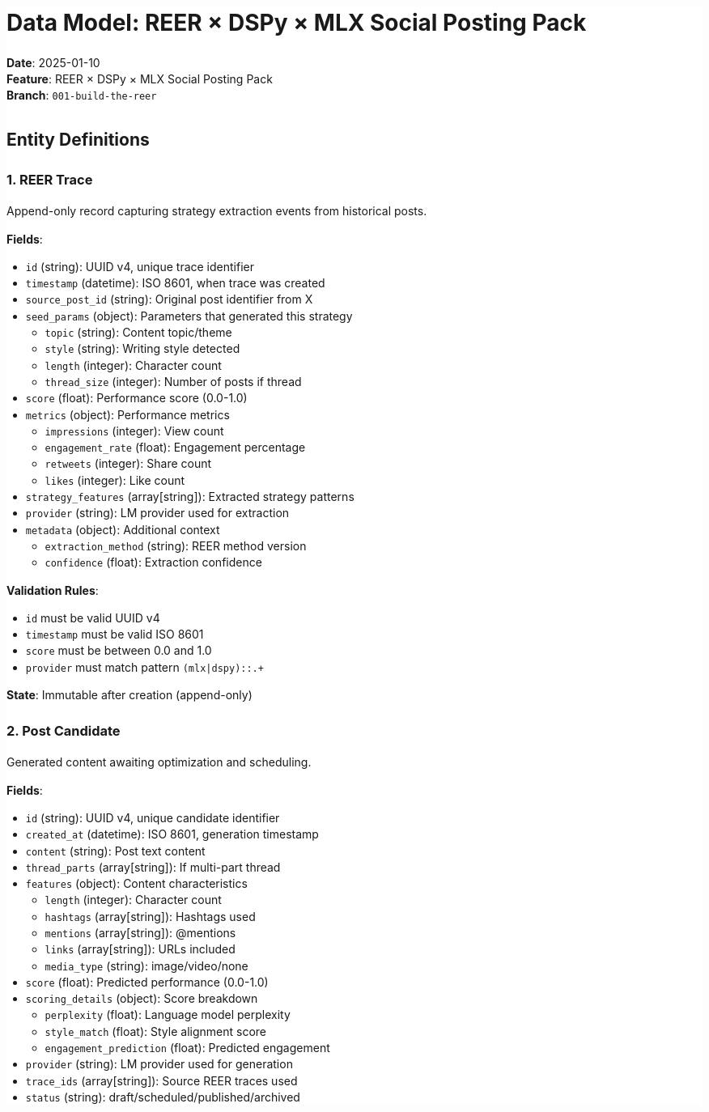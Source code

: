 # Data Model: REER × DSPy × MLX Social Posting Pack

**Date**: 2025-01-10  
**Feature**: REER × DSPy × MLX Social Posting Pack  
**Branch**: `001-build-the-reer`

## Entity Definitions

### 1. REER Trace
Append-only record capturing strategy extraction events from historical posts.

**Fields**:
- `id` (string): UUID v4, unique trace identifier
- `timestamp` (datetime): ISO 8601, when trace was created
- `source_post_id` (string): Original post identifier from X
- `seed_params` (object): Parameters that generated this strategy
  - `topic` (string): Content topic/theme
  - `style` (string): Writing style detected
  - `length` (integer): Character count
  - `thread_size` (integer): Number of posts if thread
- `score` (float): Performance score (0.0-1.0)
- `metrics` (object): Performance metrics
  - `impressions` (integer): View count
  - `engagement_rate` (float): Engagement percentage
  - `retweets` (integer): Share count
  - `likes` (integer): Like count
- `strategy_features` (array[string]): Extracted strategy patterns
- `provider` (string): LM provider used for extraction
- `metadata` (object): Additional context
  - `extraction_method` (string): REER method version
  - `confidence` (float): Extraction confidence

**Validation Rules**:
- `id` must be valid UUID v4
- `timestamp` must be valid ISO 8601
- `score` must be between 0.0 and 1.0
- `provider` must match pattern `(mlx|dspy)::.+`

**State**: Immutable after creation (append-only)

### 2. Post Candidate
Generated content awaiting optimization and scheduling.

**Fields**:
- `id` (string): UUID v4, unique candidate identifier
- `created_at` (datetime): ISO 8601, generation timestamp
- `content` (string): Post text content
- `thread_parts` (array[string]): If multi-part thread
- `features` (object): Content characteristics
  - `length` (integer): Character count
  - `hashtags` (array[string]): Hashtags used
  - `mentions` (array[string]): @mentions
  - `links` (array[string]): URLs included
  - `media_type` (string): image/video/none
- `score` (float): Predicted performance (0.0-1.0)
- `scoring_details` (object): Score breakdown
  - `perplexity` (float): Language model perplexity
  - `style_match` (float): Style alignment score
  - `engagement_prediction` (float): Predicted engagement
- `provider` (string): LM provider used for generation
- `trace_ids` (array[string]): Source REER traces used
- `status` (string): draft/scheduled/published/archived
